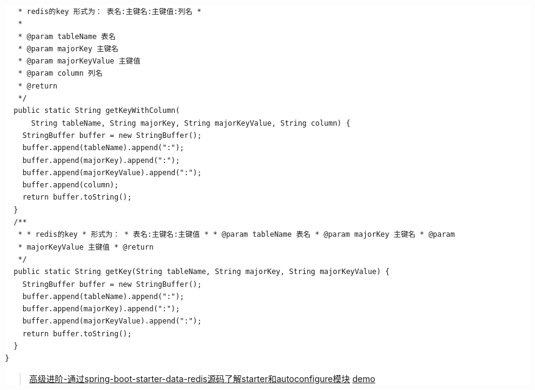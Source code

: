 ```
   * redis的key 形式为： 表名:主键名:主键值:列名 *
   *
   * @param tableName 表名
   * @param majorKey 主键名
   * @param majorKeyValue 主键值
   * @param column 列名
   * @return
   */
  public static String getKeyWithColumn(
      String tableName, String majorKey, String majorKeyValue, String column) {
    StringBuffer buffer = new StringBuffer();
    buffer.append(tableName).append(":");
    buffer.append(majorKey).append(":");
    buffer.append(majorKeyValue).append(":");
    buffer.append(column);
    return buffer.toString();
  }
  /**
   * * redis的key * 形式为： * 表名:主键名:主键值 * * @param tableName 表名 * @param majorKey 主键名 * @param
   * majorKeyValue 主键值 * @return
   */
  public static String getKey(String tableName, String majorKey, String majorKeyValue) {
    StringBuffer buffer = new StringBuffer();
    buffer.append(tableName).append(":");
    buffer.append(majorKey).append(":");
    buffer.append(majorKeyValue).append(":");
    return buffer.toString();
  }
}
```

> [高级进阶-通过spring-boot-starter-data-redis源码了解starter和autoconfigure模块](https://github.com/AndyYoungCN/springnotes/blob/master/notes/source/1.spring-boot-starter-data-redis.md)
[demo](https://github.com/AndyYoungCN/springbootexample/tree/master/source/redis)
